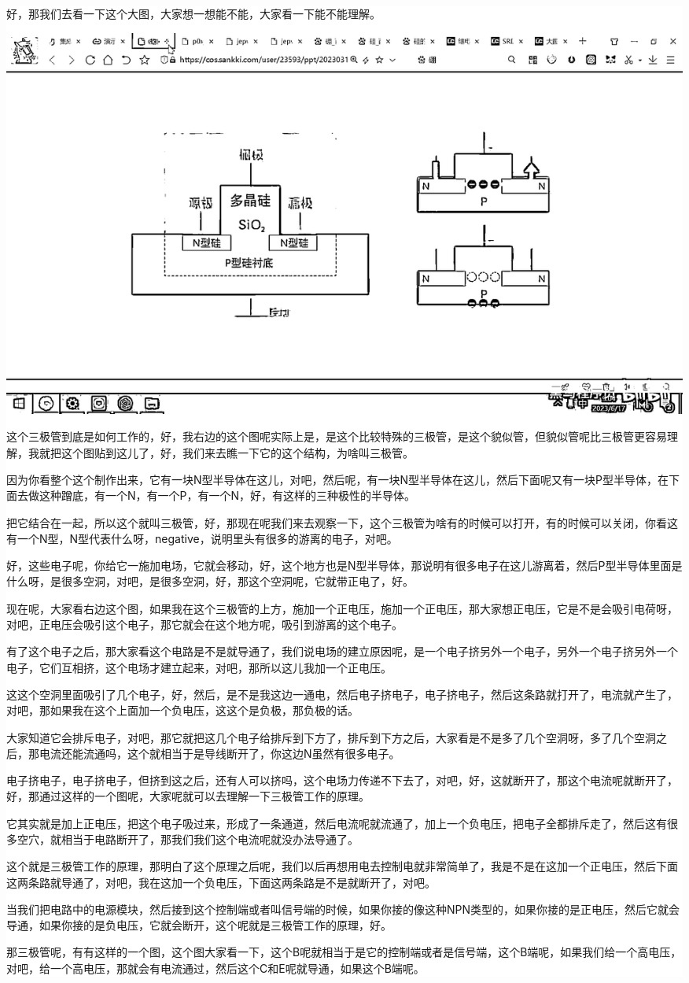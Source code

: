 好，那我们去看一下这个大图，大家想一想能不能，大家看一下能不能理解。

![](img/318696501a280c3fde8dacf6df304912_59.png)

这个三极管到底是如何工作的，好，我右边的这个图呢实际上是，是这个比较特殊的三极管，是这个貌似管，但貌似管呢比三极管更容易理解，我就把这个图贴到这儿了，好，我们来去瞧一下它的这个结构，为啥叫三极管。

因为你看整个这个制作出来，它有一块N型半导体在这儿，对吧，然后呢，有一块N型半导体在这儿，然后下面呢又有一块P型半导体，在下面去做这种蹭底，有一个N，有一个P，有一个N，好，有这样的三种极性的半导体。

把它结合在一起，所以这个就叫三极管，好，那现在呢我们来去观察一下，这个三极管为啥有的时候可以打开，有的时候可以关闭，你看这有一个N型，N型代表什么呀，negative，说明里头有很多的游离的电子，对吧。

好，这些电子呢，你给它一施加电场，它就会移动，好，这个地方也是N型半导体，那说明有很多电子在这儿游离着，然后P型半导体里面是什么呀，是很多空洞，对吧，是很多空洞，好，那这个空洞呢，它就带正电了，好。

现在呢，大家看右边这个图，如果我在这个三极管的上方，施加一个正电压，施加一个正电压，那大家想正电压，它是不是会吸引电荷呀，对吧，正电压会吸引这个电子，那它就会在这个地方呢，吸引到游离的这个电子。

有了这个电子之后，那大家看这个电路是不是就导通了，我们说电场的建立原因呢，是一个电子挤另外一个电子，另外一个电子挤另外一个电子，它们互相挤，这个电场才建立起来，对吧，那所以这儿我加一个正电压。

这这个空洞里面吸引了几个电子，好，然后，是不是我这边一通电，然后电子挤电子，电子挤电子，然后这条路就打开了，电流就产生了，对吧，那如果我在这个上面加一个负电压，这这个是负极，那负极的话。

大家知道它会排斥电子，对吧，那它就把这几个电子给排斥到下方了，排斥到下方之后，大家看是不是多了几个空洞呀，多了几个空洞之后，那电流还能流通吗，这个就相当于是导线断开了，你这边N虽然有很多电子。

电子挤电子，电子挤电子，但挤到这之后，还有人可以挤吗，这个电场力传递不下去了，对吧，好，这就断开了，那这个电流呢就断开了，好，那通过这样的一个图呢，大家呢就可以去理解一下三极管工作的原理。

它其实就是加上正电压，把这个电子吸过来，形成了一条通道，然后电流呢就流通了，加上一个负电压，把电子全都排斥走了，然后这有很多空穴，就相当于电路断开了，那我们我们这个电流呢就没办法导通了。

这个就是三极管工作的原理，那明白了这个原理之后呢，我们以后再想用电去控制电就非常简单了，我是不是在这加一个正电压，然后下面这两条路就导通了，对吧，我在这加一个负电压，下面这两条路是不是就断开了，对吧。

当我们把电路中的电源模块，然后接到这个控制端或者叫信号端的时候，如果你接的像这种NPN类型的，如果你接的是正电压，然后它就会导通，如果你接的是负电压，它就会断开，这个呢就是三极管工作的原理，好。

那三极管呢，有有这样的一个图，这个图大家看一下，这个B呢就相当于是它的控制端或者是信号端，这个B端呢，如果我们给一个高电压，对吧，给一个高电压，那就会有电流通过，然后这个C和E呢就导通，如果这个B端呢。
